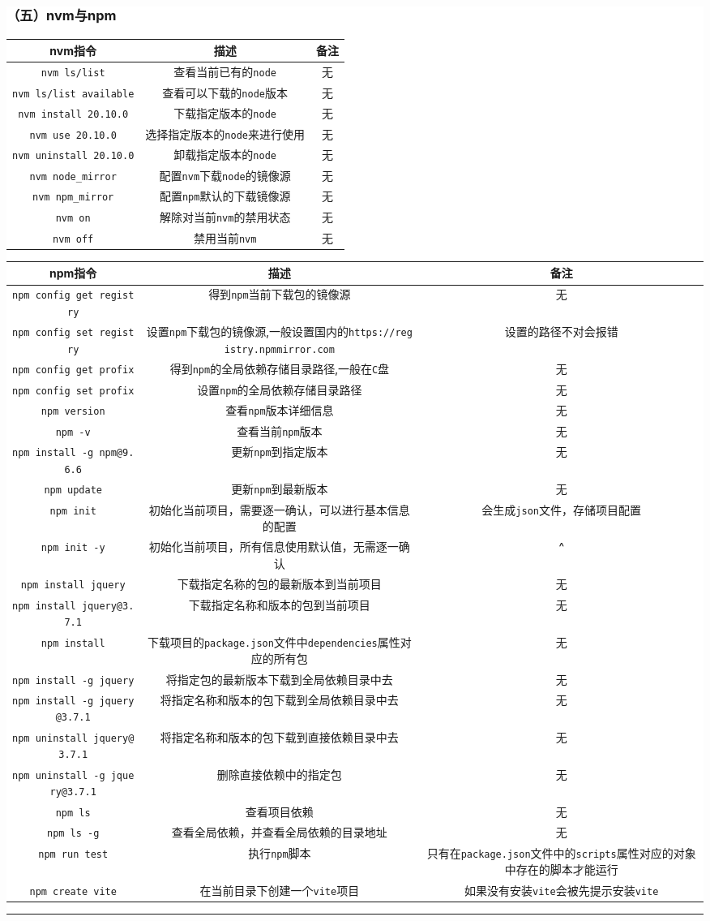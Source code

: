 ### （五）nvm与npm

|nvm指令|描述|备注|
|:---:|:---:|:---:|
|`nvm ls/list`|查看当前已有的`node`|无|
|`nvm ls/list available`|查看可以下载的`node`版本|无|
|`nvm install 20.10.0`|下载指定版本的`node`|无|
|`nvm use 20.10.0`|选择指定版本的`node`来进行使用|无|
|`nvm uninstall 20.10.0`|卸载指定版本的`node`|无|
|`nvm node_mirror`|配置`nvm`下载`node`的镜像源|无|
|`nvm npm_mirror`|配置`npm`默认的下载镜像源|无|
|`nvm on`|解除对当前`nvm`的禁用状态|无|
|`nvm off`|禁用当前`nvm`|无|


|npm指令|描述|备注|
|:---:|:---:|:---:|
|`npm config get registry`|得到`npm`当前下载包的镜像源|无|
|`npm config set registry`|设置`npm`下载包的镜像源,一般设置国内的`https://registry.npmmirror.com`|设置的路径不对会报错|
|`npm config get profix`|得到`npm`的全局依赖存储目录路径,一般在`C`盘|无|
|`npm config set profix`|设置`npm`的全局依赖存储目录路径|无|
|`npm version`|查看`npm`版本详细信息|无|
|`npm -v`|查看当前`npm`版本|无|
|`npm install -g npm@9.6.6`|更新`npm`到指定版本|无|
|`npm update`|更新`npm`到最新版本|无|
|`npm init`|初始化当前项目，需要逐一确认，可以进行基本信息的配置|会生成`json`文件，存储项目配置|
|`npm init -y`|初始化当前项目，所有信息使用默认值，无需逐一确认|^|
|`npm install jquery`|下载指定名称的包的最新版本到当前项目|无|
|`npm install jquery@3.7.1`|下载指定名称和版本的包到当前项目|无|
|`npm install`|下载项目的`package.json`文件中`dependencies`属性对应的所有包|无|
|`npm install -g jquery`|将指定包的最新版本下载到全局依赖目录中去|无|
|`npm install -g jquery@3.7.1`|将指定名称和版本的包下载到全局依赖目录中去|无|
|`npm uninstall jquery@3.7.1`|将指定名称和版本的包下载到直接依赖目录中去|无|
|`npm uninstall -g jquery@3.7.1`|删除直接依赖中的指定包|无|
|`npm ls`|查看项目依赖|无|
|`npm ls -g`|查看全局依赖，并查看全局依赖的目录地址|无|
|`npm run test`|执行`npm`脚本|只有在`package.json`文件中的`scripts`属性对应的对象中存在的脚本才能运行|
|`npm create vite`|在当前目录下创建一个`vite`项目|如果没有安装`vite`会被先提示安装`vite`|

---